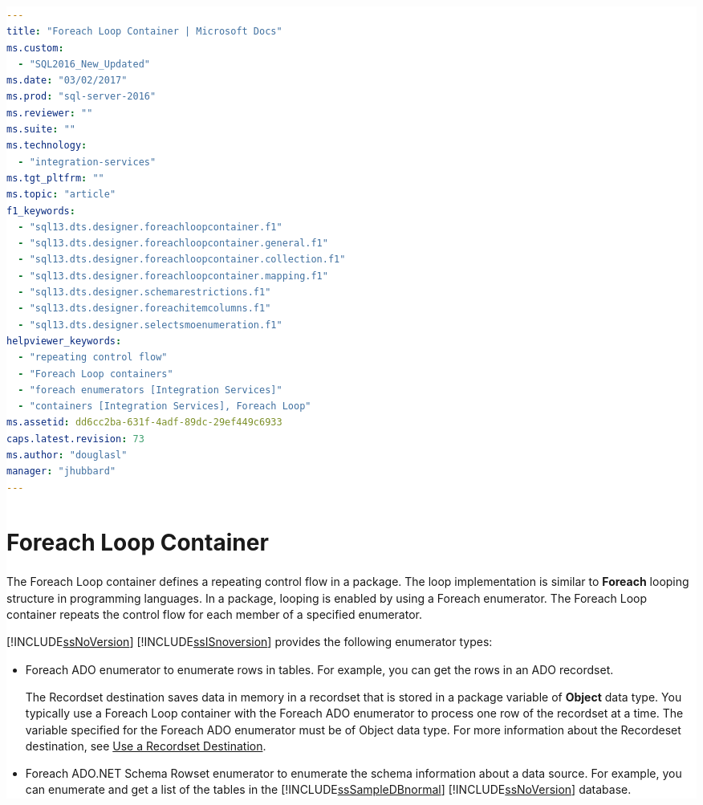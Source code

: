 ```yaml
---
title: "Foreach Loop Container | Microsoft Docs"
ms.custom: 
  - "SQL2016_New_Updated"
ms.date: "03/02/2017"
ms.prod: "sql-server-2016"
ms.reviewer: ""
ms.suite: ""
ms.technology: 
  - "integration-services"
ms.tgt_pltfrm: ""
ms.topic: "article"
f1_keywords: 
  - "sql13.dts.designer.foreachloopcontainer.f1"
  - "sql13.dts.designer.foreachloopcontainer.general.f1"
  - "sql13.dts.designer.foreachloopcontainer.collection.f1"
  - "sql13.dts.designer.foreachloopcontainer.mapping.f1"
  - "sql13.dts.designer.schemarestrictions.f1"
  - "sql13.dts.designer.foreachitemcolumns.f1"
  - "sql13.dts.designer.selectsmoenumeration.f1"
helpviewer_keywords: 
  - "repeating control flow"
  - "Foreach Loop containers"
  - "foreach enumerators [Integration Services]"
  - "containers [Integration Services], Foreach Loop"
ms.assetid: dd6cc2ba-631f-4adf-89dc-29ef449c6933
caps.latest.revision: 73
ms.author: "douglasl"
manager: "jhubbard"
---
```

# Foreach Loop Container
  The Foreach Loop container defines a repeating control flow in a package. The loop implementation is similar to **Foreach** looping structure in programming languages. In a package, looping is enabled by using a Foreach enumerator.  The Foreach Loop container repeats the control flow for each member of a specified enumerator.  
  
 [!INCLUDE[ssNoVersion](../../a9notintoc/includes/ssnoversion-md.md)] [!INCLUDE[ssISnoversion](../../a9notintoc/includes/ssisnoversion-md.md)] provides the following enumerator types:  
  
-   Foreach ADO enumerator to enumerate rows in tables. For example, you can get the rows in an ADO recordset.  
  
     The Recordset destination saves data in memory in a recordset that is stored in a package variable of **Object** data type. You typically use a Foreach Loop container with the Foreach ADO enumerator to process one row of the recordset at a time. The variable specified for the Foreach ADO enumerator must be of Object data type. For more information about the Recordeset destination, see [Use a Recordset Destination](../../integration-services/data-flow/use-a-recordset-destination.md).  
  
-   Foreach ADO.NET Schema Rowset enumerator to enumerate the schema information about a data source. For example, you can enumerate and get a list of the tables in the [!INCLUDE[ssSampleDBnormal](../../a9notintoc/includes/sssampledbnormal-md.md)] [!INCLUDE[ssNoVersion](../../a9notintoc/includes/ssnoversion-md.md)] database.  
  